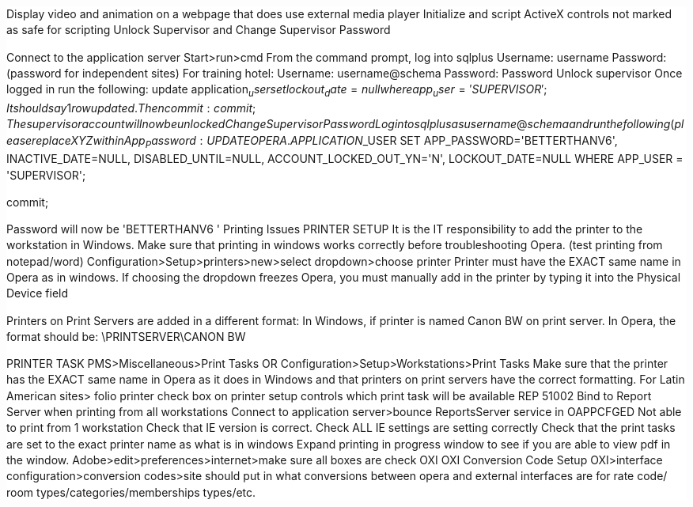 Display video and animation on a webpage that does use external media player
Initialize and script ActiveX controls not marked as safe for scripting
Unlock Supervisor and Change Supervisor Password

Connect to the application server
Start>run>cmd
From the command prompt, log into sqlplus
Username: username
Password: (password for independent sites)
For training hotel:
Username: username@schema
Password: Password
Unlock supervisor
Once logged in run the following:
update application$_user set lockout_date=null where app_user='SUPERVISOR';
It should say 1 row updated.
Then commit:
commit;
The supervisor account will now be unlocked
Change Supervisor Password
Log in to sqlplus as username@schema and run the following (please replace XYZ within App_Password:
UPDATE OPERA.APPLICATION$_USER SET APP_PASSWORD='BETTERTHANV6', INACTIVE_DATE=NULL, DISABLED_UNTIL=NULL, ACCOUNT_LOCKED_OUT_YN='N', LOCKOUT_DATE=NULL WHERE APP_USER = 'SUPERVISOR';

commit;

Password will now be 'BETTERTHANV6 '
Printing Issues
PRINTER SETUP
It is the IT responsibility to add the printer to the workstation in Windows. Make sure that printing in windows works correctly before troubleshooting Opera. (test printing from notepad/word)
Configuration>Setup>printers>new>select dropdown>choose printer
Printer must have the EXACT same name in Opera as in windows.
If choosing the dropdown freezes Opera, you must manually add in the printer by typing it into the Physical Device field

Printers on Print Servers are added in a different format:
In Windows, if printer is named Canon BW on print server. In Opera, the format should be: \\PRINTSERVER\CANON BW

PRINTER TASK
PMS>Miscellaneous>Print Tasks OR Configuration>Setup>Workstations>Print Tasks
Make sure that the printer has the EXACT same name in Opera as it does in Windows and that printers on print servers have the correct formatting.
For Latin American sites> folio printer check box on printer setup controls which print task will be available
REP 51002 Bind to Report Server when printing from all workstations
Connect to application server>bounce ReportsServer service in OAPPCFGED
Not able to print from 1 workstation
Check that IE version is correct.
Check ALL IE settings are setting correctly
Check that the print tasks are set to the exact printer name as what is in windows
Expand printing in progress window to see if you are able to view pdf in the window.
Adobe>edit>preferences>internet>make sure all boxes are check
OXI
OXI Conversion Code Setup
OXI>interface configuration>conversion codes>site should put in what conversions between opera and external interfaces are for rate code/ room types/categories/memberships types/etc.
